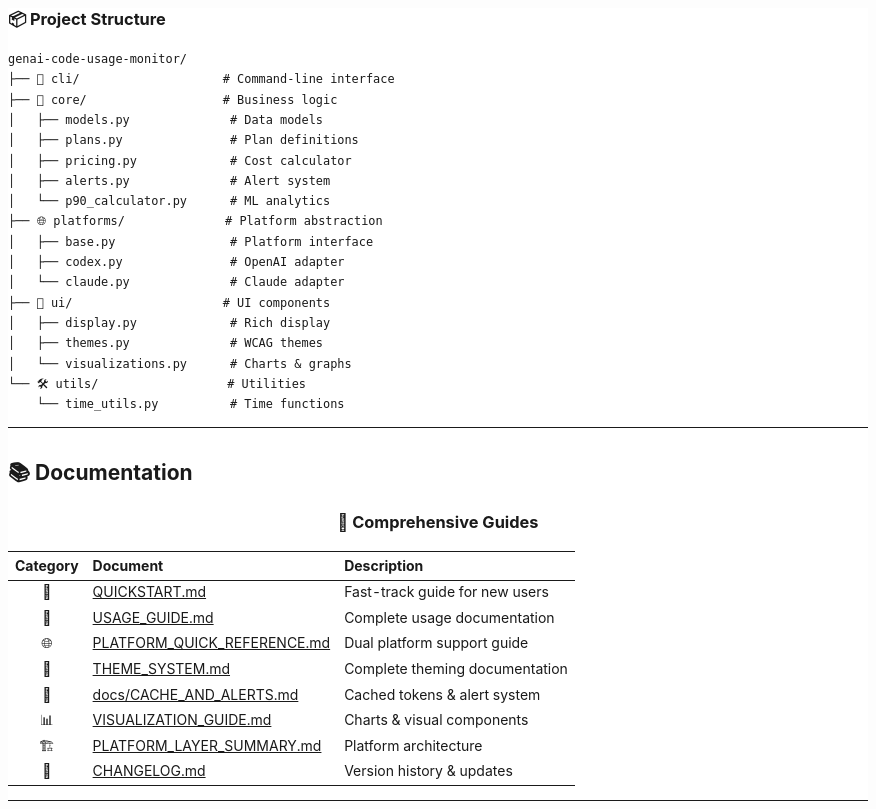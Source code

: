 </div>

### 📦 Project Structure

```
genai-code-usage-monitor/
├── 🎯 cli/                    # Command-line interface
├── 🧠 core/                   # Business logic
│   ├── models.py              # Data models
│   ├── plans.py               # Plan definitions
│   ├── pricing.py             # Cost calculator
│   ├── alerts.py              # Alert system
│   └── p90_calculator.py      # ML analytics
├── 🌐 platforms/              # Platform abstraction
│   ├── base.py                # Platform interface
│   ├── codex.py               # OpenAI adapter
│   └── claude.py              # Claude adapter
├── 🎨 ui/                     # UI components
│   ├── display.py             # Rich display
│   ├── themes.py              # WCAG themes
│   └── visualizations.py      # Charts & graphs
└── 🛠️ utils/                  # Utilities
    └── time_utils.py          # Time functions
```

---

## 📚 Documentation

<div align="center">

### 📖 Comprehensive Guides

| Category | Document | Description |
|:--------:|:---------|:------------|
| 🚀 | [QUICKSTART.md](QUICKSTART.md) | Fast-track guide for new users |
| 📘 | [USAGE_GUIDE.md](USAGE_GUIDE.md) | Complete usage documentation |
| 🌐 | [PLATFORM_QUICK_REFERENCE.md](PLATFORM_QUICK_REFERENCE.md) | Dual platform support guide |
| 🎨 | [THEME_SYSTEM.md](THEME_SYSTEM.md) | Complete theming documentation |
| 💾 | [docs/CACHE_AND_ALERTS.md](docs/CACHE_AND_ALERTS.md) | Cached tokens & alert system |
| 📊 | [VISUALIZATION_GUIDE.md](VISUALIZATION_GUIDE.md) | Charts & visual components |
| 🏗️ | [PLATFORM_LAYER_SUMMARY.md](PLATFORM_LAYER_SUMMARY.md) | Platform architecture |
| 📜 | [CHANGELOG.md](CHANGELOG.md) | Version history & updates |

</div>

---
